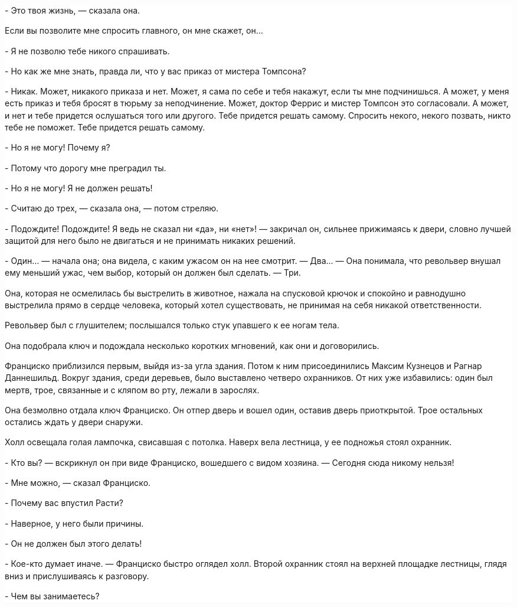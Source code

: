 \- Это твоя жизнь, — сказала она.

Если вы позволите мне спросить главного, он мне скажет, он…

\- Я не позволю тебе никого спрашивать.

\- Но как же мне знать, правда ли, что у вас приказ от мистера Томпсона?

\- Никак. Может, никакого приказа и нет. Может, я сама по себе и тебя накажут, если ты мне подчинишься. А может, у меня есть приказ и тебя бросят в тюрьму за неподчинение. Может, доктор Феррис и мистер Томпсон это согласовали. А может, и нет и тебе придется ослушаться того или другого. Тебе придется решать самому. Спросить некого, некого позвать, никто тебе не поможет. Тебе придется решать самому.

\- Но я не могу! Почему я?

\- Потому что дорогу мне преградил ты.

\- Но я не могу! Я не должен решать!

\- Считаю до трех, — сказала она, — потом стреляю.

\- Подождите! Подождите! Я ведь не сказал ни «да», ни «нет»! — закричал он, сильнее прижимаясь к двери, словно лучшей защитой для него было не двигаться и не принимать никаких решений.

\- Один… — начала она; она видела, с каким ужасом он на нее смотрит. — Два… — Она понимала, что револьвер внушал ему меньший ужас, чем выбор, который он должен был сделать. — Три.

Она, которая не осмелилась бы выстрелить в животное, нажала на спусковой крючок и спокойно и равнодушно выстрелила прямо в сердце человека, который хотел существовать, не принимая на себя никакой ответственности.

Револьвер был с глушителем; послышался только стук упавшего к ее ногам тела.

Она подобрала ключ и подождала несколько коротких мгновений, как они и договорились.

Франциско приблизился первым, выйдя из-за угла здания. Потом к ним присоединились Максим Кузнецов и Рагнар Даннешильд. Вокруг здания, среди деревьев, было выставлено четверо охранников. От них уже избавились: один был мертв, трое, связанные и с кляпом во рту, лежали в зарослях.

Она безмолвно отдала ключ Франциско. Он отпер дверь и вошел один, оставив дверь приоткрытой. Трое остальных остались ждать у двери снаружи.

Холл освещала голая лампочка, свисавшая с потолка. Наверх вела лестница, у ее подножья стоял охранник.

\- Кто вы? — вскрикнул он при виде Франциско, вошедшего с видом хозяина. — Сегодня сюда никому нельзя!

\- Мне можно, — сказал Франциско.

\- Почему вас впустил Расти?

\- Наверное, у него были причины.

\- Он не должен был этого делать!

\- Кое-кто думает иначе. — Франциско быстро оглядел холл. Второй охранник стоял на верхней площадке лестницы, глядя вниз и прислушиваясь к разговору.

\- Чем вы занимаетесь?
